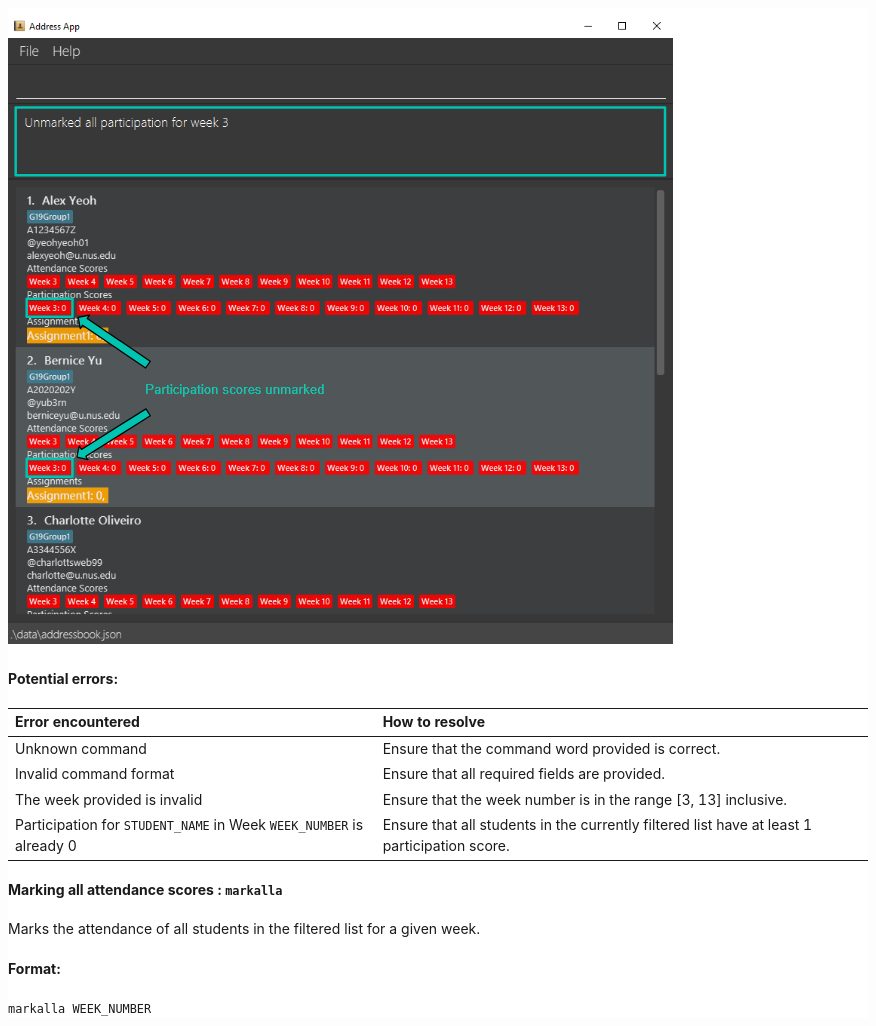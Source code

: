 ![unmarkParticipationAll](images/ug/unmarkParticipationAllExample.png)

<h4>Potential errors:</h4>

| Error encountered                                                    | How to resolve                                                                               |
|:---------------------------------------------------------------------|:---------------------------------------------------------------------------------------------|
| Unknown command                                                      | Ensure that the command word provided is correct.                                            |
| Invalid command format                                               | Ensure that all required fields are provided.                                                |
| The week provided is invalid                                         | Ensure that the week number is in the range [3, 13] inclusive.                               |
| Participation for `STUDENT_NAME` in Week `WEEK_NUMBER` is already 0  | Ensure that all students in the currently filtered list have at least 1 participation score. |


#### Marking all attendance scores : `markalla`

Marks the attendance of all students in the filtered list for a given week.

<h4>Format:</h4>

`markalla WEEK_NUMBER`

